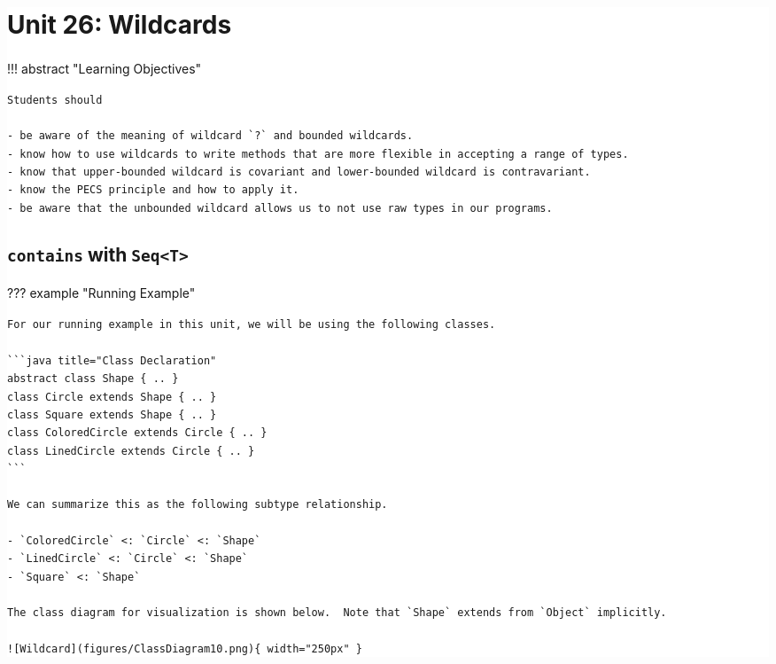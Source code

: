 # Unit 26: Wildcards

!!! abstract "Learning Objectives"

    Students should

    - be aware of the meaning of wildcard `?` and bounded wildcards.
    - know how to use wildcards to write methods that are more flexible in accepting a range of types.
    - know that upper-bounded wildcard is covariant and lower-bounded wildcard is contravariant.
    - know the PECS principle and how to apply it.
    - be aware that the unbounded wildcard allows us to not use raw types in our programs.

## `contains` with `Seq<T>`

??? example "Running Example"

    For our running example in this unit, we will be using the following classes.

    ```java title="Class Declaration"
    abstract class Shape { .. }
    class Circle extends Shape { .. }
    class Square extends Shape { .. }
    class ColoredCircle extends Circle { .. }
    class LinedCircle extends Circle { .. }
    ```

    We can summarize this as the following subtype relationship.

    - `ColoredCircle` <: `Circle` <: `Shape`
    - `LinedCircle` <: `Circle` <: `Shape`
    - `Square` <: `Shape`

    The class diagram for visualization is shown below.  Note that `Shape` extends from `Object` implicitly.

    ![Wildcard](figures/ClassDiagram10.png){ width="250px" }
